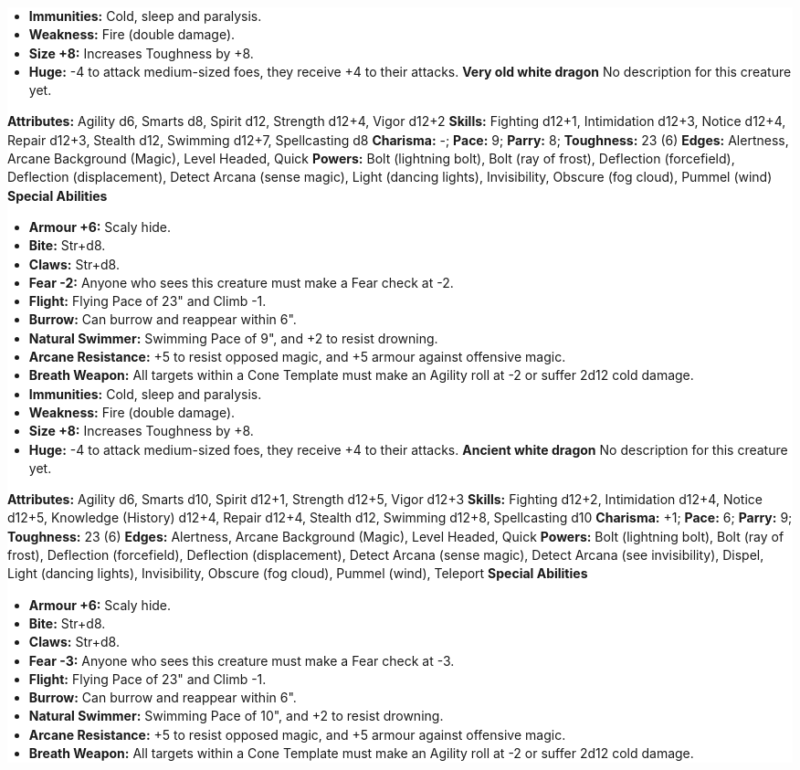 - **Immunities:** Cold, sleep and paralysis.
- **Weakness:** Fire (double damage).
- **Size +8:** Increases Toughness by +8.
- **Huge:** -4 to attack medium-sized foes, they receive +4 to their
attacks.
**Very old white dragon**
No description for this creature yet.

**Attributes:** Agility d6, Smarts d8, Spirit d12, Strength d12+4, Vigor
d12+2
**Skills:** Fighting d12+1, Intimidation d12+3, Notice d12+4, Repair
d12+3, Stealth d12, Swimming d12+7, Spellcasting d8
**Charisma:** -; **Pace:** 9; **Parry:** 8; **Toughness:** 23 (6)
**Edges:** Alertness, Arcane Background (Magic), Level Headed, Quick
**Powers:** Bolt (lightning bolt), Bolt (ray of frost), Deflection
(forcefield), Deflection (displacement), Detect Arcana (sense magic),
Light (dancing lights), Invisibility, Obscure (fog cloud), Pummel
(wind)
**Special Abilities**
- **Armour +6:** Scaly hide.
- **Bite:** Str+d8.
- **Claws:** Str+d8.
- **Fear -2:** Anyone who sees this creature must make a Fear check at
-2.
- **Flight:** Flying Pace of 23" and Climb -1.
- **Burrow:** Can burrow and reappear within 6".
- **Natural Swimmer:** Swimming Pace of 9", and +2 to resist drowning.
- **Arcane Resistance:** +5 to resist opposed magic, and +5 armour
against offensive magic.
- **Breath Weapon:** All targets within a Cone Template must make an
Agility roll at -2 or suffer 2d12 cold damage.
- **Immunities:** Cold, sleep and paralysis.
- **Weakness:** Fire (double damage).
- **Size +8:** Increases Toughness by +8.
- **Huge:** -4 to attack medium-sized foes, they receive +4 to their
attacks.
**Ancient white dragon**
No description for this creature yet.

**Attributes:** Agility d6, Smarts d10, Spirit d12+1, Strength d12+5,
Vigor d12+3
**Skills:** Fighting d12+2, Intimidation d12+4, Notice d12+5, Knowledge
(History) d12+4, Repair d12+4, Stealth d12, Swimming d12+8, Spellcasting
d10
**Charisma:** +1; **Pace:** 6; **Parry:** 9; **Toughness:** 23 (6)
**Edges:** Alertness, Arcane Background (Magic), Level Headed, Quick
**Powers:** Bolt (lightning bolt), Bolt (ray of frost), Deflection
(forcefield), Deflection (displacement), Detect Arcana (sense magic),
Detect Arcana (see invisibility), Dispel, Light (dancing lights),
Invisibility, Obscure (fog cloud), Pummel (wind), Teleport
**Special Abilities**
- **Armour +6:** Scaly hide.
- **Bite:** Str+d8.
- **Claws:** Str+d8.
- **Fear -3:** Anyone who sees this creature must make a Fear check at
-3.
- **Flight:** Flying Pace of 23" and Climb -1.
- **Burrow:** Can burrow and reappear within 6".
- **Natural Swimmer:** Swimming Pace of 10", and +2 to resist
drowning.
- **Arcane Resistance:** +5 to resist opposed magic, and +5 armour
against offensive magic.
- **Breath Weapon:** All targets within a Cone Template must make an
Agility roll at -2 or suffer 2d12 cold damage.
